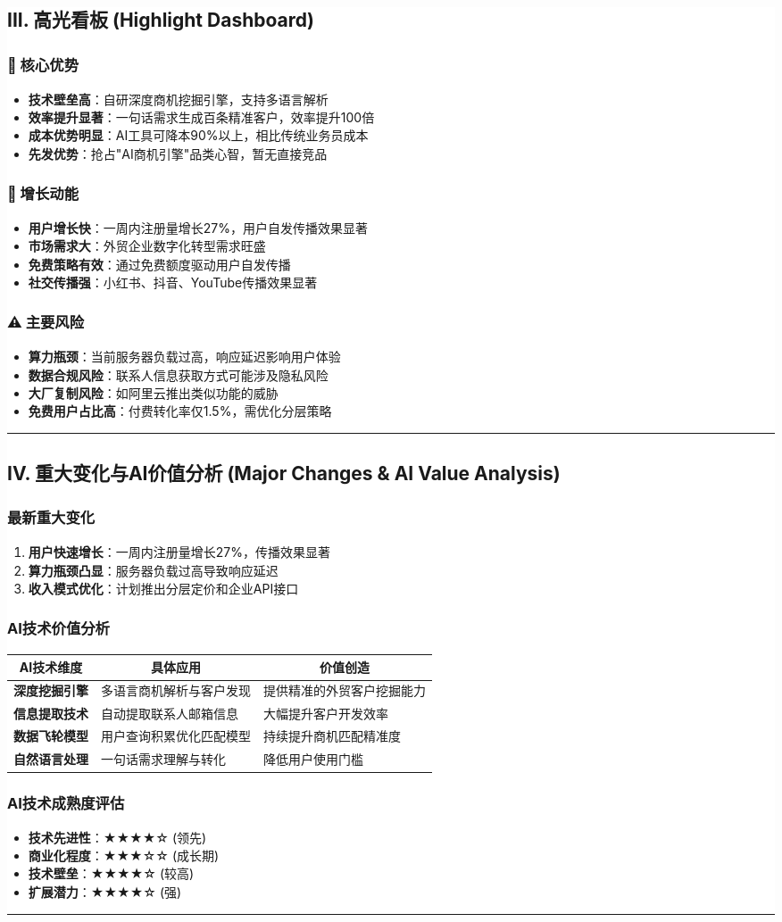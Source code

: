 
## III. 高光看板 (Highlight Dashboard)

### 🎯 核心优势
- **技术壁垒高**：自研深度商机挖掘引擎，支持多语言解析
- **效率提升显著**：一句话需求生成百条精准客户，效率提升100倍
- **成本优势明显**：AI工具可降本90%以上，相比传统业务员成本
- **先发优势**：抢占"AI商机引擎"品类心智，暂无直接竞品

### 🚀 增长动能
- **用户增长快**：一周内注册量增长27%，用户自发传播效果显著
- **市场需求大**：外贸企业数字化转型需求旺盛
- **免费策略有效**：通过免费额度驱动用户自发传播
- **社交传播强**：小红书、抖音、YouTube传播效果显著

### ⚠️ 主要风险
- **算力瓶颈**：当前服务器负载过高，响应延迟影响用户体验
- **数据合规风险**：联系人信息获取方式可能涉及隐私风险
- **大厂复制风险**：如阿里云推出类似功能的威胁
- **免费用户占比高**：付费转化率仅1.5%，需优化分层策略

---

## IV. 重大变化与AI价值分析 (Major Changes & AI Value Analysis)

### 最新重大变化
1. **用户快速增长**：一周内注册量增长27%，传播效果显著
2. **算力瓶颈凸显**：服务器负载过高导致响应延迟
3. **收入模式优化**：计划推出分层定价和企业API接口

### AI技术价值分析
| AI技术维度 | 具体应用 | 价值创造 |
|-----------|---------|---------|
| **深度挖掘引擎** | 多语言商机解析与客户发现 | 提供精准的外贸客户挖掘能力 |
| **信息提取技术** | 自动提取联系人邮箱信息 | 大幅提升客户开发效率 |
| **数据飞轮模型** | 用户查询积累优化匹配模型 | 持续提升商机匹配精准度 |
| **自然语言处理** | 一句话需求理解与转化 | 降低用户使用门槛 |

### AI技术成熟度评估
- **技术先进性**：★★★★☆ (领先)
- **商业化程度**：★★★☆☆ (成长期)
- **技术壁垒**：★★★★☆ (较高)
- **扩展潜力**：★★★★☆ (强)

---
